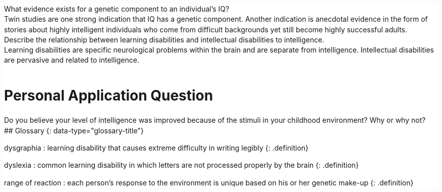 <div data-type="exercise" class="exercise">
<div data-type="problem" class="problem" markdown="1">
What evidence exists for a genetic component to an individual’s IQ?

</div>
<div data-type="solution" class="solution" markdown="1">
Twin studies are one strong indication that IQ has a genetic component. Another indication is anecdotal evidence in the form of stories about highly intelligent individuals who come from difficult backgrounds yet still become highly successful adults.

</div>
</div>

<div data-type="exercise" class="exercise">
<div data-type="problem" class="problem" markdown="1">
Describe the relationship between learning disabilities and intellectual disabilities to intelligence.

</div>
<div data-type="solution" class="solution" markdown="1">
Learning disabilities are specific neurological problems within the brain and are separate from intelligence. Intellectual disabilities are pervasive and related to intelligence.

</div>
</div>

# Personal Application Question

<div data-type="exercise" class="exercise">
<div data-type="problem" class="problem" markdown="1">
Do you believe your level of intelligence was improved because of the stimuli in your childhood environment? Why or why not?

</div>
</div>

<div data-type="glossary" markdown="1">
## Glossary
{: data-type="glossary-title"}

dysgraphia
: learning disability that causes extreme difficulty in writing legibly
{: .definition}

dyslexia
: common learning disability in which letters are not processed properly by the brain
{: .definition}

range of reaction
: each person’s response to the environment is unique based on his or her genetic make-up
{: .definition}

</div>

